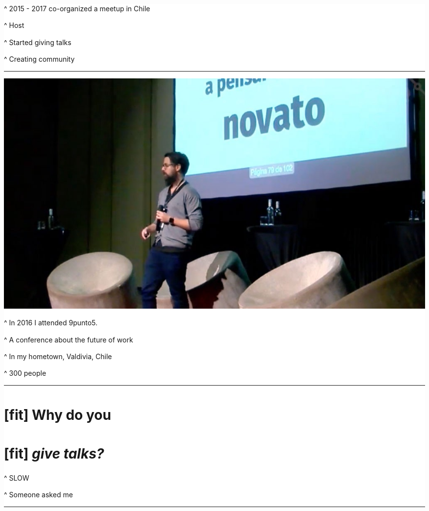 ^ 2015 - 2017 co-organized a meetup in Chile

^ Host

^ Started giving talks

^ Creating community

---

![fill](img/9punto5.jpg)

^ In 2016 I attended 9punto5.

^ A conference about the future of work 

^ In my hometown, Valdivia, Chile

^ 300 people

---

# [fit] Why do you
# [fit] _give talks?_

^ SLOW

^ Someone asked me

---
